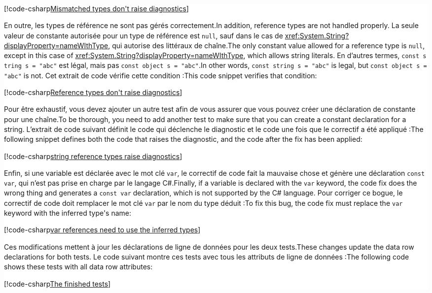 [!code-csharp[Mismatched types don't raise diagnostics](~/samples/csharp/roslyn-sdk/Tutorials/MakeConst/MakeConst.Test/MakeConstUnitTests.cs#DeclarationIsInvalid "When the variable type and the constant type don't match, there's no diagnostic")]

<span data-ttu-id="552f8-340">En outre, les types de référence ne sont pas gérés correctement.</span><span class="sxs-lookup"><span data-stu-id="552f8-340">In addition, reference types are not handled properly.</span></span> <span data-ttu-id="552f8-341">La seule valeur de constante autorisée pour un type de référence est `null`, sauf dans le cas de <xref:System.String?displayProperty=nameWIthType>, qui autorise des littéraux de chaîne.</span><span class="sxs-lookup"><span data-stu-id="552f8-341">The only constant value allowed for a reference type is `null`, except in this case of <xref:System.String?displayProperty=nameWIthType>, which allows string literals.</span></span> <span data-ttu-id="552f8-342">En d’autres termes, `const string s = "abc"` est légal, mais pas `const object s = "abc"`.</span><span class="sxs-lookup"><span data-stu-id="552f8-342">In other words, `const string s = "abc"` is legal, but `const object s = "abc"` is not.</span></span> <span data-ttu-id="552f8-343">Cet extrait de code vérifie cette condition :</span><span class="sxs-lookup"><span data-stu-id="552f8-343">This code snippet verifies that condition:</span></span>

[!code-csharp[Reference types don't raise diagnostics](~/samples/csharp/roslyn-sdk/Tutorials/MakeConst/MakeConst.Test/MakeConstUnitTests.cs#DeclarationIsntString "When the variable type is a reference type other than string, there's no diagnostic")]

<span data-ttu-id="552f8-344">Pour être exhaustif, vous devez ajouter un autre test afin de vous assurer que vous pouvez créer une déclaration de constante pour une chaîne.</span><span class="sxs-lookup"><span data-stu-id="552f8-344">To be thorough, you need to add another test to make sure that you can create a constant declaration for a string.</span></span> <span data-ttu-id="552f8-345">L’extrait de code suivant définit le code qui déclenche le diagnostic et le code une fois que le correctif a été appliqué :</span><span class="sxs-lookup"><span data-stu-id="552f8-345">The following snippet defines both the code that raises the diagnostic, and the code after the fix has been applied:</span></span>

[!code-csharp[string reference types raise diagnostics](~/samples/csharp/roslyn-sdk/Tutorials/MakeConst/MakeConst.Test/MakeConstUnitTests.cs#ConstantIsString "When the variable type is string, it can be constant")]

<span data-ttu-id="552f8-346">Enfin, si une variable est déclarée avec le mot clé `var`, le correctif de code fait la mauvaise chose et génère une déclaration `const var`, qui n’est pas prise en charge par le langage C#.</span><span class="sxs-lookup"><span data-stu-id="552f8-346">Finally, if a variable is declared with the `var` keyword, the code fix does the wrong thing and generates a `const var` declaration, which is not supported by the C# language.</span></span> <span data-ttu-id="552f8-347">Pour corriger ce bogue, le correctif de code doit remplacer le mot clé `var` par le nom du type déduit :</span><span class="sxs-lookup"><span data-stu-id="552f8-347">To fix this bug, the code fix must replace the `var` keyword with the inferred type's name:</span></span>

[!code-csharp[var references need to use the inferred types](~/samples/csharp/roslyn-sdk/Tutorials/MakeConst/MakeConst.Test/MakeConstUnitTests.cs#VarDeclarations "Declarations made using var must have the type replaced with the inferred type")]

<span data-ttu-id="552f8-348">Ces modifications mettent à jour les déclarations de ligne de données pour les deux tests.</span><span class="sxs-lookup"><span data-stu-id="552f8-348">These changes update the data row declarations for both tests.</span></span> <span data-ttu-id="552f8-349">Le code suivant montre ces tests avec tous les attributs de ligne de données :</span><span class="sxs-lookup"><span data-stu-id="552f8-349">The following code shows these tests with all data row attributes:</span></span>

[!code-csharp[The finished tests](~/samples/csharp/roslyn-sdk/Tutorials/MakeConst/MakeConst.Test/MakeConstUnitTests.cs#FinishedTests "The finished tests for the make const analyzer")]
